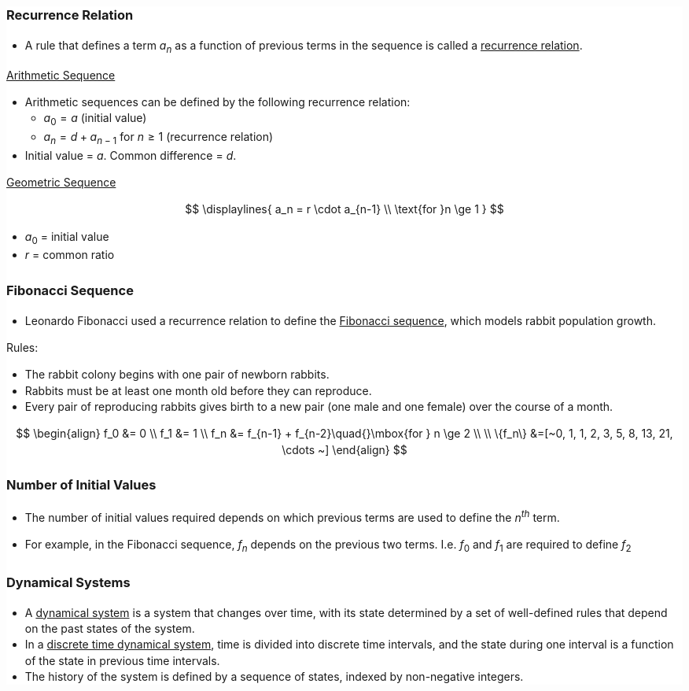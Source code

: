 ### Recurrence Relation

- A rule that defines a term $a_n$ as a function of previous terms in the sequence is called a <u>recurrence relation</u>.

<u>Arithmetic Sequence</u>

-   Arithmetic sequences can be defined by the following recurrence relation:
    -   $a_0 = a$ (initial value)
    -   $a_n = d + a_{n-1}$ for $n \ge 1$ (recurrence relation)
-   Initial value = $a$. Common difference = $d$.

<u>Geometric Sequence</u>

$$
\displaylines{
  a_n = r \cdot a_{n-1} \\
  \text{for }n \ge 1
}
$$ 
- $a_0$ = initial value
- $r$ = common ratio

### Fibonacci Sequence

- Leonardo Fibonacci used a recurrence relation to define the <u>Fibonacci sequence</u>, which models rabbit population growth.
  
Rules: 
- The rabbit colony begins with one pair of newborn rabbits.
- Rabbits must be at least one month old before they can reproduce.
- Every pair of reproducing rabbits gives birth to a new pair (one male and one female) over the course of a month.

$$
\begin{align} 
	f_0 &= 0 \\ 
	f_1 &= 1 \\
	f_n &= f_{n-1} + f_{n-2}\quad{}\mbox{for } n \ge 2  \\ \\
	\{f_n\} &=[~0, 1, 1, 2, 3, 5, 8, 13, 21, \cdots ~]
\end{align}
$$

### Number of Initial Values

- The number of initial values required depends on which previous terms are used to define the $n^{th}$ term.

- For example, in the Fibonacci sequence, $f_n$ depends on the previous two terms.
  I.e. $f_0$ and $f_1$ are required to define $f_2$
  
### Dynamical Systems

- A <u>dynamical system</u> is a system that changes over time, with its state determined by a set of well-defined rules that depend on the past states of the system.
- In a <u>discrete time dynamical system</u>, time is divided into discrete time intervals, and the state during one interval is a function of the state in previous time intervals.
- The history of the system is defined by a sequence of states, indexed by non-negative integers.
